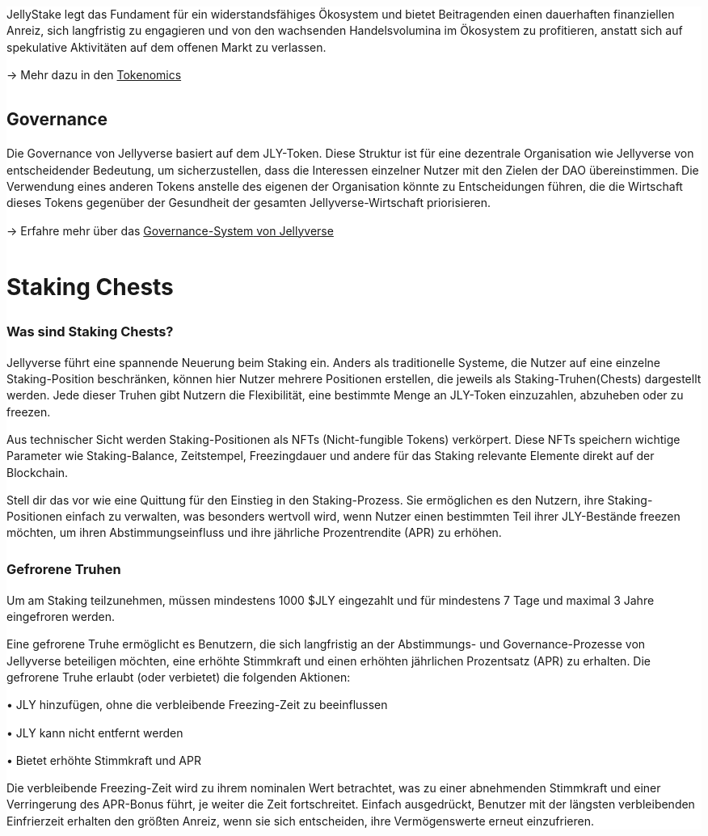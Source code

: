 JellyStake legt das Fundament für ein widerstandsfähiges Ökosystem und bietet Beitragenden einen dauerhaften finanziellen Anreiz, sich langfristig zu engagieren und von den wachsenden Handelsvolumina im Ökosystem zu profitieren, anstatt sich auf spekulative Aktivitäten auf dem offenen Markt zu verlassen.

-> Mehr dazu in den [Tokenomics](/german/jellyverse-architecture/tokenomics)

## Governance&#x20;

Die Governance von Jellyverse basiert auf dem JLY-Token. Diese Struktur ist für eine dezentrale Organisation wie Jellyverse von entscheidender Bedeutung, um sicherzustellen, dass die Interessen einzelner Nutzer mit den Zielen der DAO übereinstimmen. Die Verwendung eines anderen Tokens anstelle des eigenen der Organisation könnte zu Entscheidungen führen, die die Wirtschaft dieses Tokens gegenüber der Gesundheit der gesamten Jellyverse-Wirtschaft priorisieren.

-> Erfahre mehr über das [Governance-System](/german/jellyverse-architecture/governance)[ von Jellyverse](/german/jellyverse-architecture/governance)

# Staking Chests

### Was sind Staking Chests?

Jellyverse führt eine spannende Neuerung beim Staking ein. Anders als traditionelle Systeme, die Nutzer auf eine einzelne Staking-Position beschränken, können hier Nutzer mehrere Positionen erstellen, die jeweils als Staking-Truhen(Chests) dargestellt werden. Jede dieser Truhen gibt Nutzern die Flexibilität, eine bestimmte Menge an JLY-Token einzuzahlen, abzuheben oder zu freezen.

Aus technischer Sicht werden Staking-Positionen als NFTs (Nicht-fungible Tokens) verkörpert. Diese NFTs speichern wichtige Parameter wie Staking-Balance, Zeitstempel, Freezingdauer und andere für das Staking relevante Elemente direkt auf der Blockchain.

Stell dir das vor wie eine Quittung für den Einstieg in den Staking-Prozess. Sie ermöglichen es den Nutzern, ihre Staking-Positionen einfach zu verwalten, was besonders wertvoll wird, wenn Nutzer einen bestimmten Teil ihrer JLY-Bestände freezen möchten, um ihren Abstimmungseinfluss und ihre jährliche Prozentrendite (APR) zu erhöhen.

### **Gefrorene Truhen**

Um am Staking teilzunehmen, müssen mindestens 1000 $JLY eingezahlt und für mindestens 7 Tage und maximal 3 Jahre eingefroren werden.

Eine gefrorene Truhe ermöglicht es Benutzern, die sich langfristig an der Abstimmungs- und Governance-Prozesse von Jellyverse beteiligen möchten, eine erhöhte Stimmkraft und einen erhöhten jährlichen Prozentsatz (APR) zu erhalten. Die gefrorene Truhe erlaubt (oder verbietet) die folgenden Aktionen:

&#x20; • JLY hinzufügen, ohne die verbleibende Freezing-Zeit zu beeinflussen

&#x20; • JLY kann nicht entfernt werden

&#x20; • Bietet erhöhte Stimmkraft und APR

Die verbleibende Freezing-Zeit wird zu ihrem nominalen Wert betrachtet, was zu einer abnehmenden Stimmkraft und einer Verringerung des APR-Bonus führt, je weiter die Zeit fortschreitet. Einfach ausgedrückt, Benutzer mit der längsten verbleibenden Einfrierzeit erhalten den größten Anreiz, wenn sie sich entscheiden, ihre Vermögenswerte erneut einzufrieren.&#x20;
